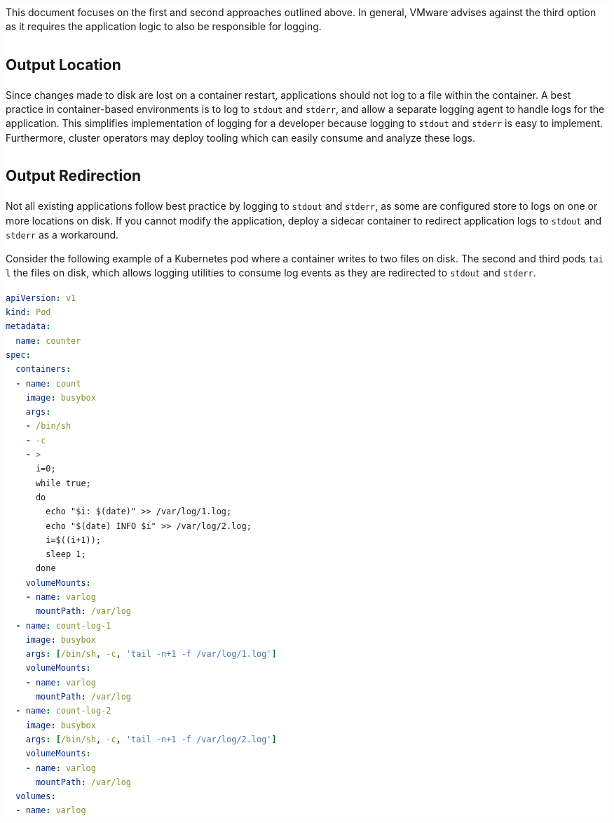 This document focuses on the first and second approaches outlined above. In
general, VMware advises against the third option as it requires the application
logic to also be responsible for logging.

## Output Location

Since changes made to disk are lost on a container restart, applications should
not log to a file within the container. A best practice in container-based
environments is to log to `stdout` and `stderr`, and allow a separate logging
agent to handle logs for the application. This simplifies implementation of
logging for a developer because logging to `stdout` and `stderr` is easy to
implement. Furthermore, cluster operators may deploy tooling which can easily
consume and analyze these logs.

## Output Redirection

Not all existing applications follow best practice by logging to `stdout` and
`stderr`, as some are configured store to logs on one or more locations on disk.
If you cannot modify the application, deploy a sidecar container to redirect
application logs to `stdout` and `stderr` as a workaround.

Consider the following example of a Kubernetes pod where a container writes to
two files on disk. The second and third pods `tail` the files on disk, which
allows logging utilities to consume log events as they are redirected to
`stdout` and `stderr`.

```yaml
apiVersion: v1
kind: Pod
metadata:
  name: counter
spec:
  containers:
  - name: count
    image: busybox
    args:
    - /bin/sh
    - -c
    - >
      i=0;
      while true;
      do
        echo "$i: $(date)" >> /var/log/1.log;
        echo "$(date) INFO $i" >> /var/log/2.log;
        i=$((i+1));
        sleep 1;
      done
    volumeMounts:
    - name: varlog
      mountPath: /var/log
  - name: count-log-1
    image: busybox
    args: [/bin/sh, -c, 'tail -n+1 -f /var/log/1.log']
    volumeMounts:
    - name: varlog
      mountPath: /var/log
  - name: count-log-2
    image: busybox
    args: [/bin/sh, -c, 'tail -n+1 -f /var/log/2.log']
    volumeMounts:
    - name: varlog
      mountPath: /var/log
  volumes:
  - name: varlog
```